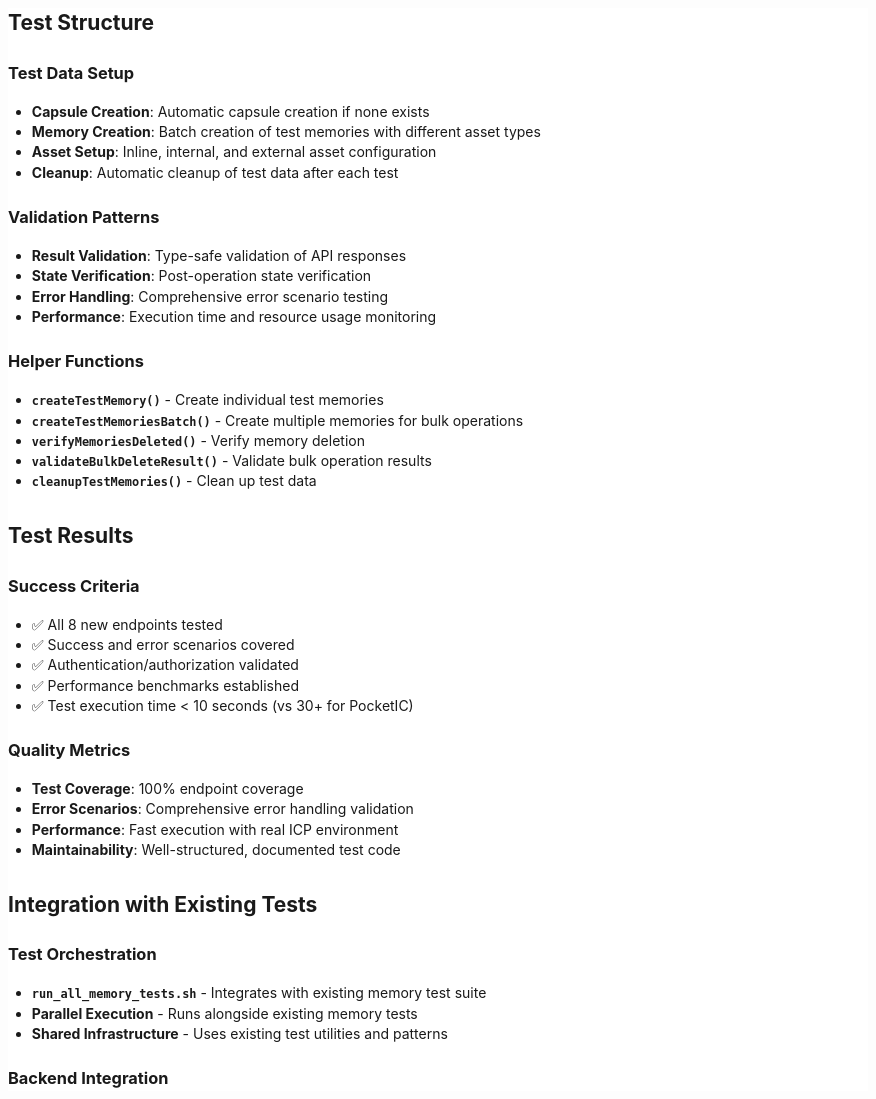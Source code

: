 ## Test Structure

### Test Data Setup

- **Capsule Creation**: Automatic capsule creation if none exists
- **Memory Creation**: Batch creation of test memories with different asset types
- **Asset Setup**: Inline, internal, and external asset configuration
- **Cleanup**: Automatic cleanup of test data after each test

### Validation Patterns

- **Result Validation**: Type-safe validation of API responses
- **State Verification**: Post-operation state verification
- **Error Handling**: Comprehensive error scenario testing
- **Performance**: Execution time and resource usage monitoring

### Helper Functions

- **`createTestMemory()`** - Create individual test memories
- **`createTestMemoriesBatch()`** - Create multiple memories for bulk operations
- **`verifyMemoriesDeleted()`** - Verify memory deletion
- **`validateBulkDeleteResult()`** - Validate bulk operation results
- **`cleanupTestMemories()`** - Clean up test data

## Test Results

### Success Criteria

- ✅ All 8 new endpoints tested
- ✅ Success and error scenarios covered
- ✅ Authentication/authorization validated
- ✅ Performance benchmarks established
- ✅ Test execution time < 10 seconds (vs 30+ for PocketIC)

### Quality Metrics

- **Test Coverage**: 100% endpoint coverage
- **Error Scenarios**: Comprehensive error handling validation
- **Performance**: Fast execution with real ICP environment
- **Maintainability**: Well-structured, documented test code

## Integration with Existing Tests

### Test Orchestration

- **`run_all_memory_tests.sh`** - Integrates with existing memory test suite
- **Parallel Execution** - Runs alongside existing memory tests
- **Shared Infrastructure** - Uses existing test utilities and patterns

### Backend Integration
